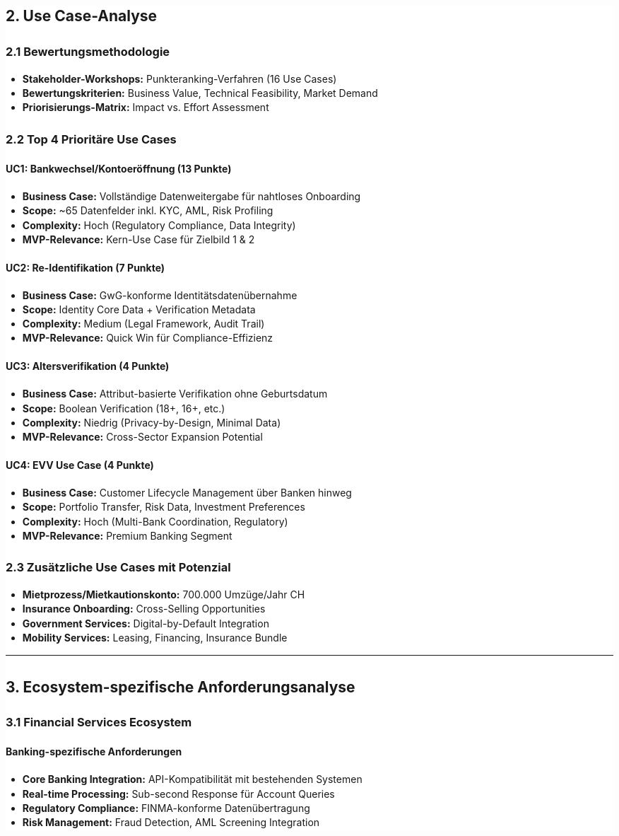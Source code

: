 
## **2. Use Case-Analyse**

### **2.1 Bewertungsmethodologie**
- **Stakeholder-Workshops:** Punkteranking-Verfahren (16 Use Cases)
- **Bewertungskriterien:** Business Value, Technical Feasibility, Market Demand
- **Priorisierungs-Matrix:** Impact vs. Effort Assessment

### **2.2 Top 4 Prioritäre Use Cases**

#### **UC1: Bankwechsel/Kontoeröffnung (13 Punkte)**
- **Business Case:** Vollständige Datenweitergabe für nahtloses Onboarding
- **Scope:** ~65 Datenfelder inkl. KYC, AML, Risk Profiling
- **Complexity:** Hoch (Regulatory Compliance, Data Integrity)
- **MVP-Relevance:** Kern-Use Case für Zielbild 1 & 2

#### **UC2: Re-Identifikation (7 Punkte)**
- **Business Case:** GwG-konforme Identitätsdatenübernahme
- **Scope:** Identity Core Data + Verification Metadata
- **Complexity:** Medium (Legal Framework, Audit Trail)
- **MVP-Relevance:** Quick Win für Compliance-Effizienz

#### **UC3: Altersverifikation (4 Punkte)**
- **Business Case:** Attribut-basierte Verifikation ohne Geburtsdatum
- **Scope:** Boolean Verification (18+, 16+, etc.)
- **Complexity:** Niedrig (Privacy-by-Design, Minimal Data)
- **MVP-Relevance:** Cross-Sector Expansion Potential

#### **UC4: EVV Use Case (4 Punkte)**
- **Business Case:** Customer Lifecycle Management über Banken hinweg
- **Scope:** Portfolio Transfer, Risk Data, Investment Preferences
- **Complexity:** Hoch (Multi-Bank Coordination, Regulatory)
- **MVP-Relevance:** Premium Banking Segment

### **2.3 Zusätzliche Use Cases mit Potenzial**
- **Mietprozess/Mietkautionskonto:** 700.000 Umzüge/Jahr CH
- **Insurance Onboarding:** Cross-Selling Opportunities
- **Government Services:** Digital-by-Default Integration
- **Mobility Services:** Leasing, Financing, Insurance Bundle

---

## **3. Ecosystem-spezifische Anforderungsanalyse**

### **3.1 Financial Services Ecosystem**

#### **Banking-spezifische Anforderungen**
- **Core Banking Integration:** API-Kompatibilität mit bestehenden Systemen
- **Real-time Processing:** Sub-second Response für Account Queries
- **Regulatory Compliance:** FINMA-konforme Datenübertragung
- **Risk Management:** Fraud Detection, AML Screening Integration
